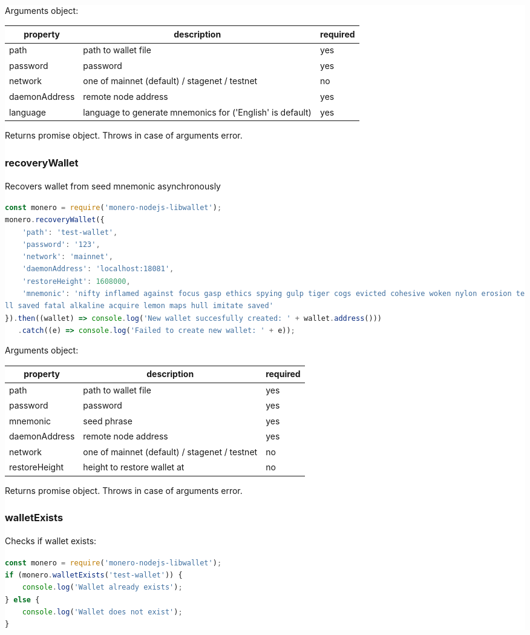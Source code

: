 Arguments object:

| property | description | required |
|----------|----------|----------|
| path | path to wallet file| yes|
| password | password | yes |
| network | one of mainnet (default) / stagenet / testnet| no|
| daemonAddress| remote node address| yes|
| language| language to generate mnemonics for ('English' is default)| yes|

Returns promise object. Throws in case of arguments error.

### recoveryWallet
Recovers wallet from seed mnemonic asynchronously
```js
const monero = require('monero-nodejs-libwallet');
monero.recoveryWallet({
	'path': 'test-wallet',
	'password': '123', 
	'network': 'mainnet',
	'daemonAddress': 'localhost:18081',
	'restoreHeight': 1608000,
	'mnemonic': 'nifty inflamed against focus gasp ethics spying gulp tiger cogs evicted cohesive woken nylon erosion tell saved fatal alkaline acquire lemon maps hull imitate saved'
}).then((wallet) => console.log('New wallet succesfully created: ' + wallet.address()))
   .catch((e) => console.log('Failed to create new wallet: ' + e));
```

Arguments object:

| property | description | required |
|----------|----------|----------|
| path | path to wallet file| yes|
| password | password | yes |
| mnemonic | seed phrase | yes |
| daemonAddress| remote node address| yes|
| network | one of mainnet (default) / stagenet / testnet| no|
| restoreHeight | height to restore wallet at| no |

Returns promise object. Throws in case of arguments error.

### walletExists
Checks if wallet exists:
```js
const monero = require('monero-nodejs-libwallet');
if (monero.walletExists('test-wallet')) {
    console.log('Wallet already exists');
} else {
    console.log('Wallet does not exist');
}
```
